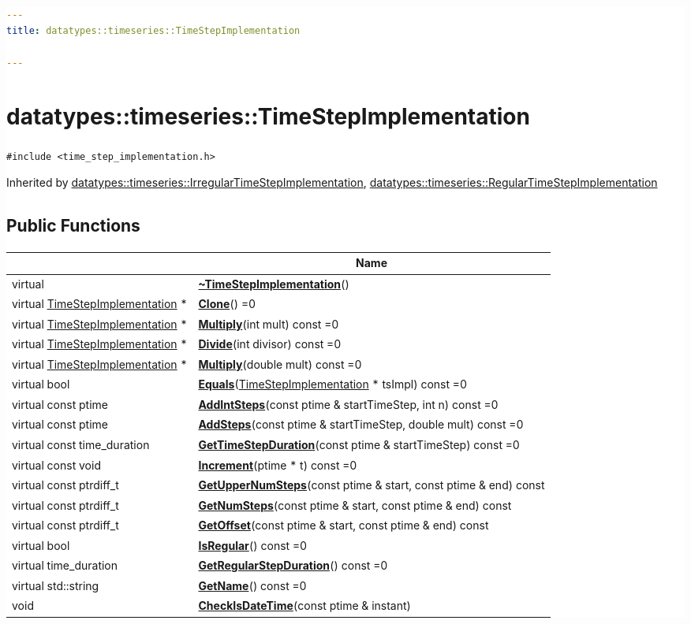 ```yaml
---
title: datatypes::timeseries::TimeStepImplementation

---
```


# datatypes::timeseries::TimeStepImplementation






`#include <time_step_implementation.h>`

Inherited by [datatypes::timeseries::IrregularTimeStepImplementation](/uchronia-ts-doc/cpp/Classes/classdatatypes_1_1timeseries_1_1IrregularTimeStepImplementation/), [datatypes::timeseries::RegularTimeStepImplementation](/uchronia-ts-doc/cpp/Classes/classdatatypes_1_1timeseries_1_1RegularTimeStepImplementation/)

## Public Functions

|                | Name           |
| -------------- | -------------- |
| virtual | **[~TimeStepImplementation](/uchronia-ts-doc/cpp/Classes/classdatatypes_1_1timeseries_1_1TimeStepImplementation/#function-~timestepimplementation)**() |
| virtual [TimeStepImplementation](/uchronia-ts-doc/cpp/Classes/classdatatypes_1_1timeseries_1_1TimeStepImplementation/) * | **[Clone](/uchronia-ts-doc/cpp/Classes/classdatatypes_1_1timeseries_1_1TimeStepImplementation/#function-clone)**() =0 |
| virtual [TimeStepImplementation](/uchronia-ts-doc/cpp/Classes/classdatatypes_1_1timeseries_1_1TimeStepImplementation/) * | **[Multiply](/uchronia-ts-doc/cpp/Classes/classdatatypes_1_1timeseries_1_1TimeStepImplementation/#function-multiply)**(int mult) const =0 |
| virtual [TimeStepImplementation](/uchronia-ts-doc/cpp/Classes/classdatatypes_1_1timeseries_1_1TimeStepImplementation/) * | **[Divide](/uchronia-ts-doc/cpp/Classes/classdatatypes_1_1timeseries_1_1TimeStepImplementation/#function-divide)**(int divisor) const =0 |
| virtual [TimeStepImplementation](/uchronia-ts-doc/cpp/Classes/classdatatypes_1_1timeseries_1_1TimeStepImplementation/) * | **[Multiply](/uchronia-ts-doc/cpp/Classes/classdatatypes_1_1timeseries_1_1TimeStepImplementation/#function-multiply)**(double mult) const =0 |
| virtual bool | **[Equals](/uchronia-ts-doc/cpp/Classes/classdatatypes_1_1timeseries_1_1TimeStepImplementation/#function-equals)**([TimeStepImplementation](/uchronia-ts-doc/cpp/Classes/classdatatypes_1_1timeseries_1_1TimeStepImplementation/) * tsImpl) const =0 |
| virtual const ptime | **[AddIntSteps](/uchronia-ts-doc/cpp/Classes/classdatatypes_1_1timeseries_1_1TimeStepImplementation/#function-addintsteps)**(const ptime & startTimeStep, int n) const =0 |
| virtual const ptime | **[AddSteps](/uchronia-ts-doc/cpp/Classes/classdatatypes_1_1timeseries_1_1TimeStepImplementation/#function-addsteps)**(const ptime & startTimeStep, double mult) const =0 |
| virtual const time_duration | **[GetTimeStepDuration](/uchronia-ts-doc/cpp/Classes/classdatatypes_1_1timeseries_1_1TimeStepImplementation/#function-gettimestepduration)**(const ptime & startTimeStep) const =0 |
| virtual const void | **[Increment](/uchronia-ts-doc/cpp/Classes/classdatatypes_1_1timeseries_1_1TimeStepImplementation/#function-increment)**(ptime * t) const =0 |
| virtual const ptrdiff_t | **[GetUpperNumSteps](/uchronia-ts-doc/cpp/Classes/classdatatypes_1_1timeseries_1_1TimeStepImplementation/#function-getuppernumsteps)**(const ptime & start, const ptime & end) const |
| virtual const ptrdiff_t | **[GetNumSteps](/uchronia-ts-doc/cpp/Classes/classdatatypes_1_1timeseries_1_1TimeStepImplementation/#function-getnumsteps)**(const ptime & start, const ptime & end) const |
| virtual const ptrdiff_t | **[GetOffset](/uchronia-ts-doc/cpp/Classes/classdatatypes_1_1timeseries_1_1TimeStepImplementation/#function-getoffset)**(const ptime & start, const ptime & end) const |
| virtual bool | **[IsRegular](/uchronia-ts-doc/cpp/Classes/classdatatypes_1_1timeseries_1_1TimeStepImplementation/#function-isregular)**() const =0 |
| virtual time_duration | **[GetRegularStepDuration](/uchronia-ts-doc/cpp/Classes/classdatatypes_1_1timeseries_1_1TimeStepImplementation/#function-getregularstepduration)**() const =0 |
| virtual std::string | **[GetName](/uchronia-ts-doc/cpp/Classes/classdatatypes_1_1timeseries_1_1TimeStepImplementation/#function-getname)**() const =0 |
| void | **[CheckIsDateTime](/uchronia-ts-doc/cpp/Classes/classdatatypes_1_1timeseries_1_1TimeStepImplementation/#function-checkisdatetime)**(const ptime & instant) |
